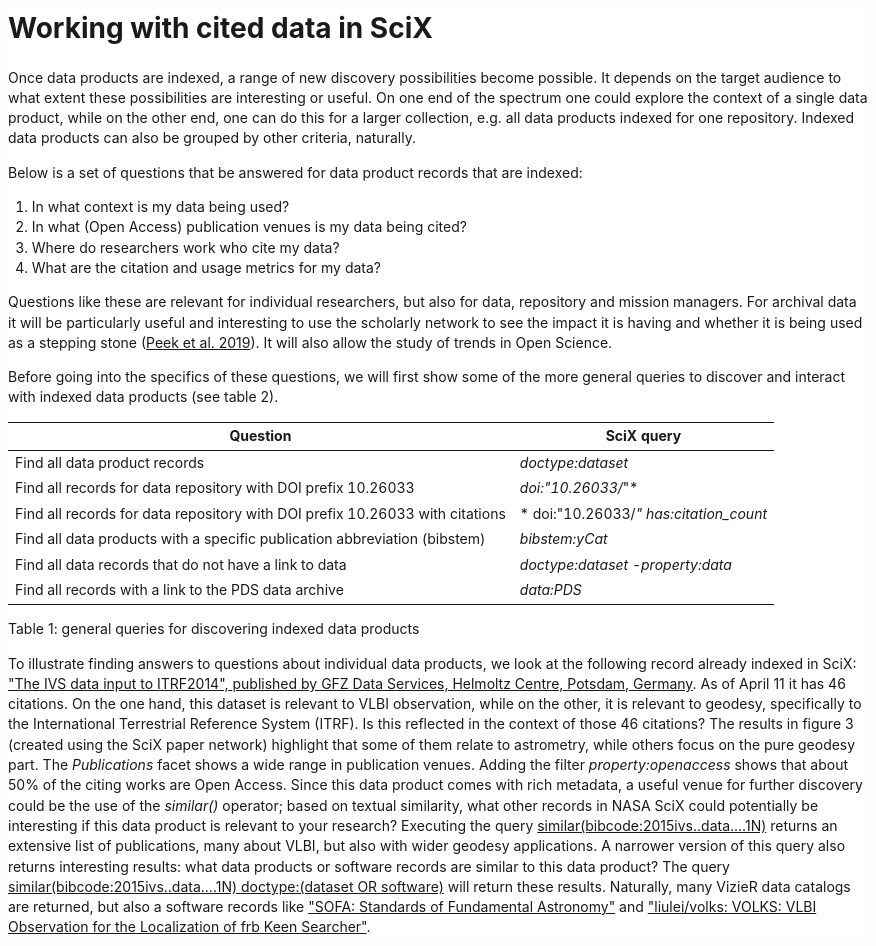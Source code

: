 # Working with cited data in SciX

Once data products are indexed, a range of new discovery possibilities become possible. It depends on the target audience to what extent these possibilities are interesting or useful. On one end of the spectrum one could explore the context of a single data product, while on the other end, one can do this for a larger collection, e.g. all data products indexed for one repository. Indexed data products can also be grouped by other criteria, naturally.

Below is a set of questions that be answered for data product records that are indexed:

1. In what context is my data being used?
2. In what (Open Access) publication venues is my data being cited?
3. Where do researchers work who cite my data?
4. What are the citation and usage metrics for my data?

Questions like these are relevant for individual researchers, but also for data, repository and mission managers. For archival data it will be particularly useful and interesting to use the scholarly network to see the impact it is having and whether it is being used as a stepping stone ([Peek et al. 2019](https://ui.adsabs.harvard.edu/abs/2019BAAS...51g.105P/abstract)). It will also allow the study of trends in Open Science.

Before going into the specifics of these questions, we will first show some of the more general queries to discover and interact with indexed data products (see table 2).

|  Question                                               |   SciX query                   |
|------------------------------------------------------------------------------|-------------------------------------|
| Find all data product records                                                | *doctype:dataset*                     |
| Find all records for data repository with DOI prefix 10.26033                | *doi:"10.26033/*"*                    |
| Find all records for data repository with DOI prefix 10.26033 with citations |* doi:"10.26033/*" has:citation_count* |
| Find all data products with a specific publication abbreviation (bibstem)    | *bibstem:yCat*                        |
| Find all data records that do not have a link to data                        | *doctype:dataset -property:data*      |
| Find all records with a link to the PDS data archive                         | *data:PDS*                            |

Table 1: general queries for discovering indexed data products

To illustrate finding answers to questions about individual data products, we look at the following record already indexed in SciX: ["The IVS data input to ITRF2014", published by GFZ Data Services, Helmoltz Centre, Potsdam, Germany](https://scixplorer.org/abs/2015ivs..data....1N/abstract). As of April 11 it has 46 citations. On the one hand, this dataset is relevant to VLBI observation, while on the other, it is relevant to geodesy, specifically to the International Terrestrial Reference System (ITRF). Is this reflected in the context of those 46 citations? The results in figure 3 (created using the SciX paper network) highlight that some of them relate to astrometry, while others focus on the pure geodesy part. The *Publications* facet shows a wide range in publication venues. Adding the filter *property:openaccess* shows that about 50% of the citing works are Open Access. Since this data product comes with rich metadata, a useful venue for further discovery could be the use of the *similar()* operator; based on textual similarity, what other records in NASA SciX could potentially be interesting if this data product is relevant to your research? Executing the query [similar(bibcode:2015ivs..data....1N)](https://scixplorer.org/search?q=similar(bibcode%3A2015ivs..data....1N)&sort=score+desc%2Cdate+desc&p=1) returns an extensive list of publications, many about VLBI, but also with wider geodesy applications. A narrower version of this query also returns interesting results: what data products or software records are similar to this data product? The query [similar(bibcode:2015ivs..data....1N) doctype:(dataset OR software)](https://scixplorer.org/search?q=similar(bibcode%3A2015ivs..data....1N)+doctype%3A(dataset+OR+software)&sort=score+desc%2Cdate+desc&p=1) will return these results. Naturally, many VizieR data catalogs are returned, but also a software records like ["SOFA: Standards of Fundamental Astronomy"](https://scixplorer.org/abs/2014ascl.soft03026I/abstract) and ["liulei/volks: VOLKS: VLBI Observation for the Localization of frb Keen Searcher"](https://scixplorer.org/abs/2019zndo...2565124L/abstract).

